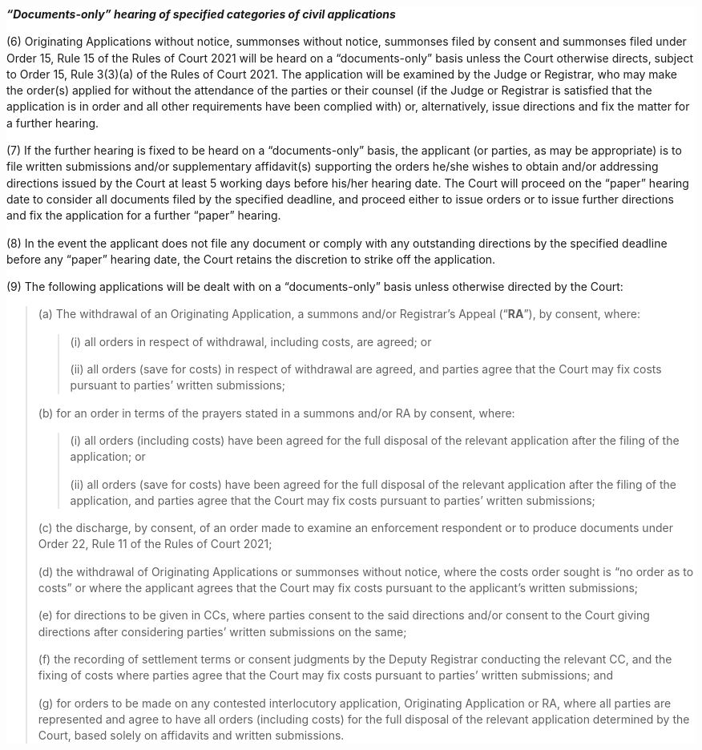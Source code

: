 _**“Documents-only” hearing of specified categories of civil applications**_

(6) Originating Applications without notice, summonses without notice, summonses filed by consent and summonses filed under Order 15, Rule 15 of the Rules of Court 2021 will be heard on a “documents-only” basis unless the Court otherwise directs, subject to Order 15, Rule 3(3)(a) of the Rules of Court 2021. The application will be examined by the Judge or Registrar, who may make the order(s) applied for without the attendance of the parties or their counsel (if the Judge or Registrar is satisfied that the application is in order and all other requirements have been complied with) or, alternatively, issue directions and fix the matter for a further hearing.

(7) If the further hearing is fixed to be heard on a “documents-only” basis, the applicant (or parties, as may be appropriate) is to file written submissions and/or supplementary affidavit(s) supporting the orders he/she wishes to obtain and/or addressing directions issued by the Court at least 5 working days before his/her hearing date. The Court will proceed on the “paper” hearing date to consider all documents filed by the specified deadline, and proceed either to issue orders or to issue further directions and fix the application for a further “paper” hearing.

(8) In the event the applicant does not file any document or comply with any outstanding directions by the specified deadline before any “paper” hearing date, the Court retains the discretion to strike off the application.

(9) The following applications will be dealt with on a “documents-only” basis unless otherwise directed by the Court:

> (a) The withdrawal of an Originating Application, a summons and/or Registrar’s Appeal (“**RA**”), by consent, where:
>
> > (i) all orders in respect of withdrawal, including costs, are agreed; or
> >
> > (ii) all orders (save for costs) in respect of withdrawal are agreed, and parties agree that the Court may fix costs pursuant to parties’ written submissions;
>
> (b) for an order in terms of the prayers stated in a summons and/or RA by consent, where:
>
> > (i) all orders (including costs) have been agreed for the full disposal of the relevant application after the filing of the application; or
> >
> > (ii) all orders (save for costs) have been agreed for the full disposal of the relevant application after the filing of the application, and parties agree that the Court may fix costs pursuant to parties’ written submissions;
>
> (c) the discharge, by consent, of an order made to examine an enforcement respondent or to produce documents under Order 22, Rule 11 of the Rules of Court 2021;
>
> (d) the withdrawal of Originating Applications or summonses without notice, where the costs order sought is “no order as to costs” or where the applicant agrees that the Court may fix costs pursuant to the applicant’s written submissions;
>
> (e) for directions to be given in CCs, where parties consent to the said directions and/or consent to the Court giving directions after considering parties’ written submissions on the same;
>
> (f) the recording of settlement terms or consent judgments by the Deputy Registrar conducting the relevant CC, and the fixing of costs where parties agree that the Court may fix costs pursuant to parties’ written submissions; and
>
> (g) for orders to be made on any contested interlocutory application, Originating Application or RA, where all parties are represented and agree to have all orders (including costs) for the full disposal of the relevant application determined by the Court, based solely on affidavits and written submissions.
